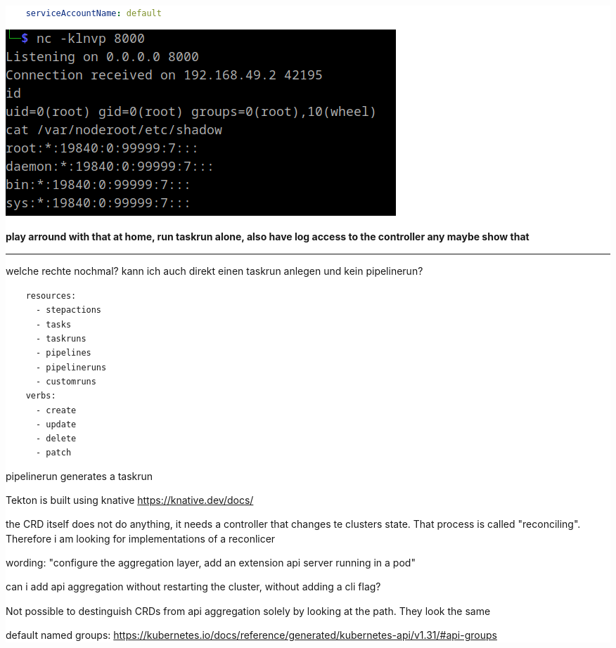 ```yaml
    serviceAccountName: default
```

![](rce.png)

**play arround with that at home, run taskrun alone, also have log access to the controller any maybe show that**

----- 
welche rechte nochmal? kann ich auch direkt einen taskrun anlegen und kein pipelinerun?
```
    resources:
      - stepactions
      - tasks
      - taskruns
      - pipelines
      - pipelineruns
      - customruns
    verbs:
      - create
      - update
      - delete
      - patch
```
pipelinerun generates a taskrun

Tekton is built using knative https://knative.dev/docs/

the CRD itself does not do anything, it needs a controller that changes te clusters state. That process is called "reconciling". Therefore i am looking for implementations of a reconlicer 

wording: "configure the aggregation layer, add an extension api server running in a pod"

can i add api aggregation without restarting the cluster, without adding a cli flag?

Not possible to destinguish CRDs from api aggregation solely by looking at the path. They look the same 

default named groups: https://kubernetes.io/docs/reference/generated/kubernetes-api/v1.31/#api-groups
